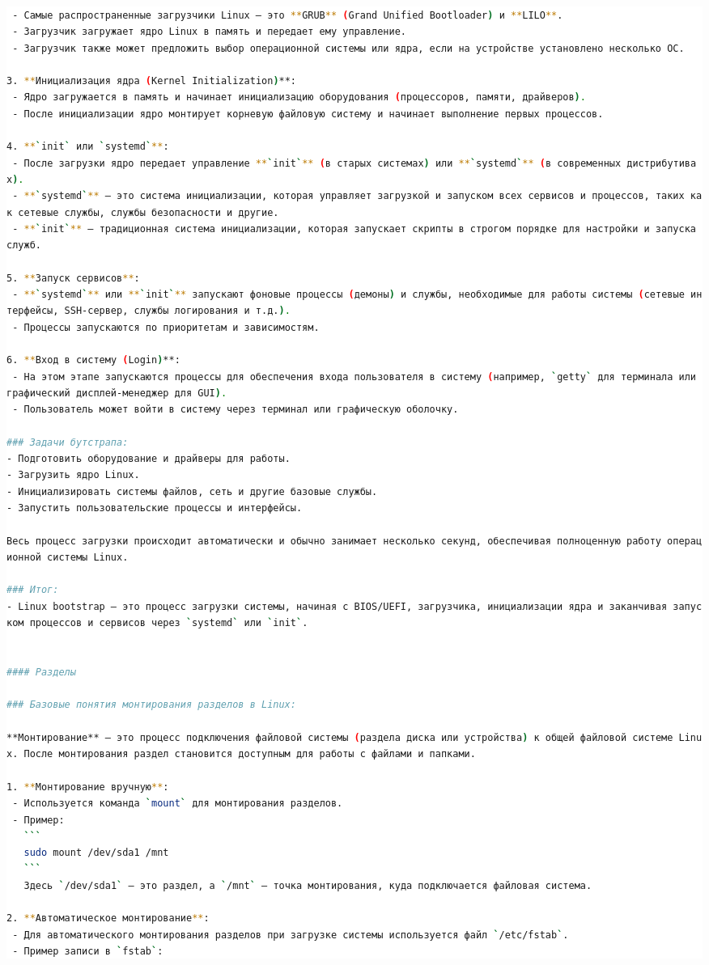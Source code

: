   ```bash
   - Самые распространенные загрузчики Linux — это **GRUB** (Grand Unified Bootloader) и **LILO**.
   - Загрузчик загружает ядро Linux в память и передает ему управление.
   - Загрузчик также может предложить выбор операционной системы или ядра, если на устройстве установлено несколько ОС.

3. **Инициализация ядра (Kernel Initialization)**:
   - Ядро загружается в память и начинает инициализацию оборудования (процессоров, памяти, драйверов).
   - После инициализации ядро монтирует корневую файловую систему и начинает выполнение первых процессов.

4. **`init` или `systemd`**:
   - После загрузки ядро передает управление **`init`** (в старых системах) или **`systemd`** (в современных дистрибутивах).
   - **`systemd`** — это система инициализации, которая управляет загрузкой и запуском всех сервисов и процессов, таких как сетевые службы, службы безопасности и другие.
   - **`init`** — традиционная система инициализации, которая запускает скрипты в строгом порядке для настройки и запуска служб.

5. **Запуск сервисов**:
   - **`systemd`** или **`init`** запускают фоновые процессы (демоны) и службы, необходимые для работы системы (сетевые интерфейсы, SSH-сервер, службы логирования и т.д.).
   - Процессы запускаются по приоритетам и зависимостям.

6. **Вход в систему (Login)**:
   - На этом этапе запускаются процессы для обеспечения входа пользователя в систему (например, `getty` для терминала или графический дисплей-менеджер для GUI).
   - Пользователь может войти в систему через терминал или графическую оболочку.

### Задачи бутстрапа:
- Подготовить оборудование и драйверы для работы.
- Загрузить ядро Linux.
- Инициализировать системы файлов, сеть и другие базовые службы.
- Запустить пользовательские процессы и интерфейсы.

Весь процесс загрузки происходит автоматически и обычно занимает несколько секунд, обеспечивая полноценную работу операционной системы Linux.

### Итог:
- Linux bootstrap — это процесс загрузки системы, начиная с BIOS/UEFI, загрузчика, инициализации ядра и заканчивая запуском процессов и сервисов через `systemd` или `init`.


#### Разделы

### Базовые понятия монтирования разделов в Linux:

**Монтирование** — это процесс подключения файловой системы (раздела диска или устройства) к общей файловой системе Linux. После монтирования раздел становится доступным для работы с файлами и папками.

1. **Монтирование вручную**:
   - Используется команда `mount` для монтирования разделов.
   - Пример:
     ```
     sudo mount /dev/sda1 /mnt
     ```
     Здесь `/dev/sda1` — это раздел, а `/mnt` — точка монтирования, куда подключается файловая система.

2. **Автоматическое монтирование**:
   - Для автоматического монтирования разделов при загрузке системы используется файл `/etc/fstab`.
   - Пример записи в `fstab`:
  ```